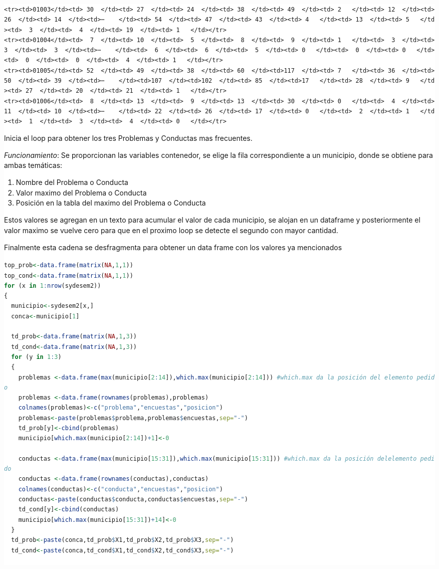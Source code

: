 	<tr><td>01003</td><td> 30  </td><td> 27  </td><td> 24  </td><td> 38  </td><td> 49  </td><td> 2   </td><td> 12  </td><td> 26  </td><td> 14  </td><td>⋯    </td><td> 54  </td><td> 47  </td><td> 43  </td><td> 4   </td><td> 13  </td><td> 5   </td><td>  3  </td><td>  4  </td><td> 19  </td><td> 1   </td></tr>
	<tr><td>01004</td><td>  7  </td><td> 10  </td><td>  5  </td><td>  8  </td><td>  9  </td><td> 1   </td><td>  3  </td><td>  3  </td><td>  3  </td><td>⋯    </td><td>  6  </td><td>  6  </td><td>  5  </td><td> 0   </td><td>  0  </td><td> 0   </td><td>  0  </td><td>  0  </td><td>  4  </td><td> 1   </td></tr>
	<tr><td>01005</td><td> 52  </td><td> 49  </td><td> 38  </td><td> 60  </td><td>117  </td><td> 7   </td><td> 36  </td><td> 50  </td><td> 39  </td><td>⋯    </td><td>107  </td><td>102  </td><td> 85  </td><td>17   </td><td> 28  </td><td> 9   </td><td> 27  </td><td> 20  </td><td> 21  </td><td> 1   </td></tr>
	<tr><td>01006</td><td>  8  </td><td> 13  </td><td>  9  </td><td> 13  </td><td> 30  </td><td> 0   </td><td>  4  </td><td> 11  </td><td> 10  </td><td>⋯    </td><td> 22  </td><td> 26  </td><td> 17  </td><td> 0   </td><td>  2  </td><td> 1   </td><td>  1  </td><td>  3  </td><td>  4  </td><td> 0   </td></tr>
</tbody>
</table>



Inicia el loop para obtener los tres Problemas y Conductas mas frecuentes.

_Funcionamiento_: Se proporcionan las variables contenedor, se elige la fila correspondiente a un municipio, donde se obtiene para ambas temáticas: 
  1. Nombre del Problema o Conducta
  2. Valor maximo del Problema o Conducta
  3. Posición en la tabla del maximo del Problema o Conducta

Estos valores se agregan en un texto para acumular el valor de cada municipio, se alojan en un dataframe y posteriormente el valor maximo se vuelve cero para que en el proximo loop se detecte el segundo con mayor cantidad.

Finalmente esta cadena se desfragmenta para obtener un data frame con los valores ya mencionados


```R
top_prob<-data.frame(matrix(NA,1,1))
top_cond<-data.frame(matrix(NA,1,1))
for (x in 1:nrow(sydesem2))
{
  municipio<-sydesem2[x,]
  conca<-municipio[1]
  
  td_prob<-data.frame(matrix(NA,1,3))
  td_cond<-data.frame(matrix(NA,1,3))
  for (y in 1:3)
  {
    problemas <-data.frame(max(municipio[2:14]),which.max(municipio[2:14])) #which.max da la posición del elemento pedido
    problemas <-data.frame(rownames(problemas),problemas)
    colnames(problemas)<-c("problema","encuestas","posicion")
    problemas<-paste(problemas$problema,problemas$encuestas,sep="-")
    td_prob[y]<-cbind(problemas)
    municipio[which.max(municipio[2:14])+1]<-0
    
    conductas <-data.frame(max(municipio[15:31]),which.max(municipio[15:31])) #which.max da la posición delelemento pedido
    conductas <-data.frame(rownames(conductas),conductas)  
    colnames(conductas)<-c("conducta","encuestas","posicion")
    conductas<-paste(conductas$conducta,conductas$encuestas,sep="-")
    td_cond[y]<-cbind(conductas)
    municipio[which.max(municipio[15:31])+14]<-0
  }
  td_prob<-paste(conca,td_prob$X1,td_prob$X2,td_prob$X3,sep="-")
  td_cond<-paste(conca,td_cond$X1,td_cond$X2,td_cond$X3,sep="-")
  
```